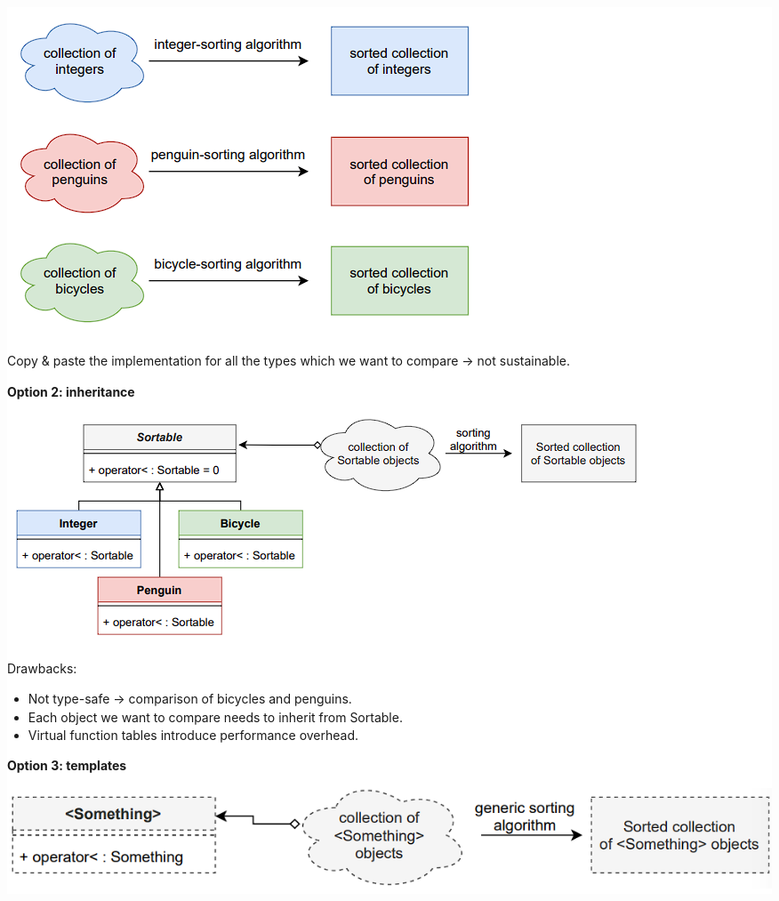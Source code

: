 ![](6/2.png)

Copy & paste the implementation for all the types which we want to compare → not sustainable.

**Option 2: inheritance**

![](6/3.png)

Drawbacks:
  - Not type-safe → comparison of bicycles and penguins.
  - Each object we want to compare needs to inherit from Sortable.
  - Virtual function tables introduce performance overhead.

**Option 3: templates**

![](6/4.png)
